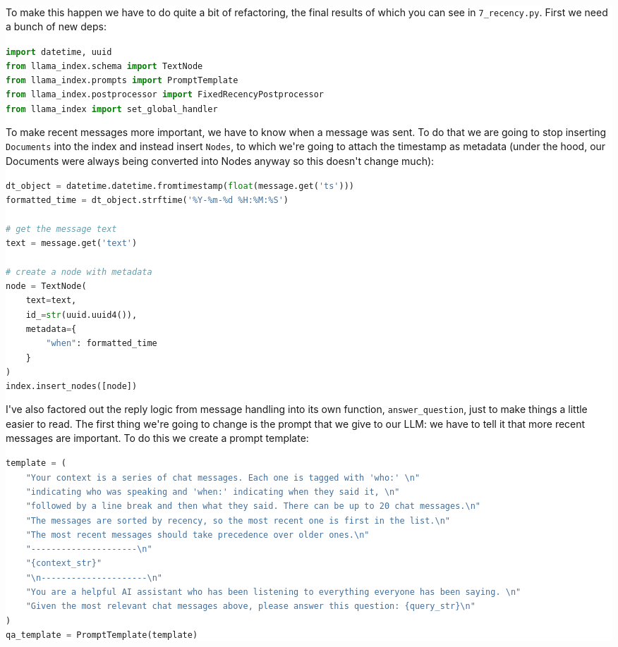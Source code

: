 To make this happen we have to do quite a bit of refactoring, the final results of which you can see in `7_recency.py`. First we need a bunch of new deps:

```python
import datetime, uuid
from llama_index.schema import TextNode
from llama_index.prompts import PromptTemplate
from llama_index.postprocessor import FixedRecencyPostprocessor
from llama_index import set_global_handler
```

To make recent messages more important, we have to know when a message was sent. To do that we are going to stop inserting `Documents` into the index and instead insert `Nodes`, to which we're going to attach the timestamp as metadata (under the hood, our Documents were always being converted into Nodes anyway so this doesn't change much):

```python
dt_object = datetime.datetime.fromtimestamp(float(message.get('ts')))
formatted_time = dt_object.strftime('%Y-%m-%d %H:%M:%S')

# get the message text
text = message.get('text')

# create a node with metadata
node = TextNode(
    text=text,
    id_=str(uuid.uuid4()),
    metadata={
        "when": formatted_time
    }
)
index.insert_nodes([node])
```

I've also factored out the reply logic from message handling into its own function, `answer_question`, just to make things a little easier to read. The first thing we're going to change is the prompt that we give to our LLM: we have to tell it that more recent messages are important. To do this we create a prompt template: 

```python
template = (
    "Your context is a series of chat messages. Each one is tagged with 'who:' \n"
    "indicating who was speaking and 'when:' indicating when they said it, \n"
    "followed by a line break and then what they said. There can be up to 20 chat messages.\n"
    "The messages are sorted by recency, so the most recent one is first in the list.\n"
    "The most recent messages should take precedence over older ones.\n"
    "---------------------\n"
    "{context_str}"
    "\n---------------------\n"
    "You are a helpful AI assistant who has been listening to everything everyone has been saying. \n"
    "Given the most relevant chat messages above, please answer this question: {query_str}\n"
)
qa_template = PromptTemplate(template)                                
```

